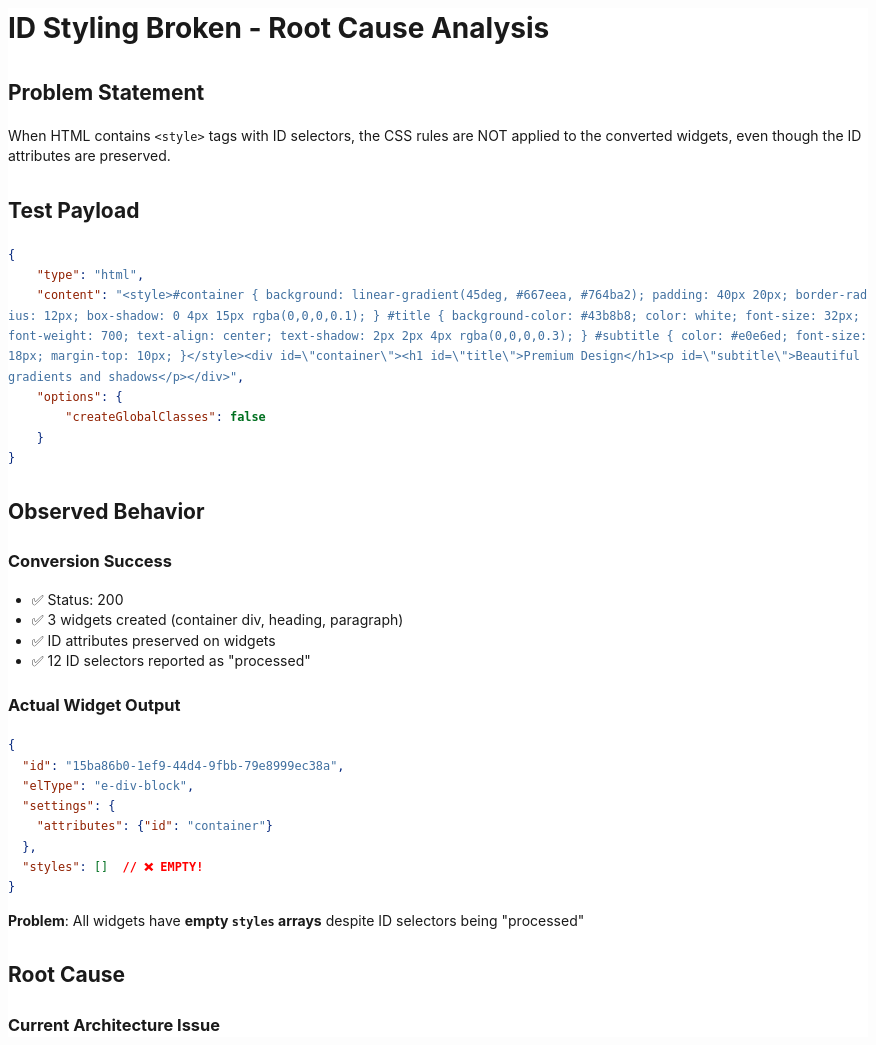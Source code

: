 # ID Styling Broken - Root Cause Analysis

## Problem Statement

When HTML contains `<style>` tags with ID selectors, the CSS rules are NOT applied to the converted widgets, even though the ID attributes are preserved.

## Test Payload

```json
{
    "type": "html",
    "content": "<style>#container { background: linear-gradient(45deg, #667eea, #764ba2); padding: 40px 20px; border-radius: 12px; box-shadow: 0 4px 15px rgba(0,0,0,0.1); } #title { background-color: #43b8b8; color: white; font-size: 32px; font-weight: 700; text-align: center; text-shadow: 2px 2px 4px rgba(0,0,0,0.3); } #subtitle { color: #e0e6ed; font-size: 18px; margin-top: 10px; }</style><div id=\"container\"><h1 id=\"title\">Premium Design</h1><p id=\"subtitle\">Beautiful gradients and shadows</p></div>",
    "options": {
        "createGlobalClasses": false
    }
}
```

## Observed Behavior

### Conversion Success
- ✅ Status: 200
- ✅ 3 widgets created (container div, heading, paragraph)
- ✅ ID attributes preserved on widgets
- ✅ 12 ID selectors reported as "processed"

### Actual Widget Output
```json
{
  "id": "15ba86b0-1ef9-44d4-9fbb-79e8999ec38a",
  "elType": "e-div-block",
  "settings": {
    "attributes": {"id": "container"}
  },
  "styles": []  // ❌ EMPTY!
}
```

**Problem**: All widgets have **empty `styles` arrays** despite ID selectors being "processed"

## Root Cause

### Current Architecture Issue
